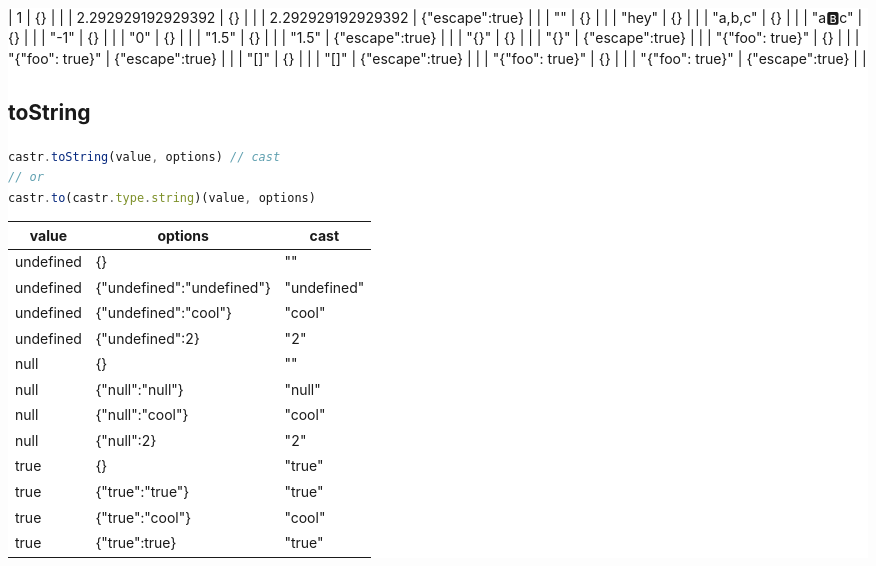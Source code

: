 | 1 | {} |  |
| 2.292929192929392 | {} |  |
| 2.292929192929392 | {"escape":true} |  |
| "" | {} |  |
| "hey" | {} |  |
| "a,b,c" | {} |  |
| "a:b:c" | {} |  |
| "-1" | {} |  |
| "0" | {} |  |
| "1.5" | {} |  |
| "1.5" | {"escape":true} |  |
| "{}" | {} |  |
| "{}" | {"escape":true} |  |
| "{"foo": true}" | {} |  |
| "{"foo": true}" | {"escape":true} |  |
| "[]" | {} |  |
| "[]" | {"escape":true} |  |
| "{"foo": true}" | {} |  |
| "{"foo": true}" | {"escape":true} |  |


## toString

```js
castr.toString(value, options) // cast
// or
castr.to(castr.type.string)(value, options)
```

| value | options | cast |
|-------|---------|------|
| undefined | {} | "" |
| undefined | {"undefined":"undefined"} | "undefined" |
| undefined | {"undefined":"cool"} | "cool" |
| undefined | {"undefined":2} | "2" |
| null | {} | "" |
| null | {"null":"null"} | "null" |
| null | {"null":"cool"} | "cool" |
| null | {"null":2} | "2" |
| true | {} | "true" |
| true | {"true":"true"} | "true" |
| true | {"true":"cool"} | "cool" |
| true | {"true":true} | "true" |